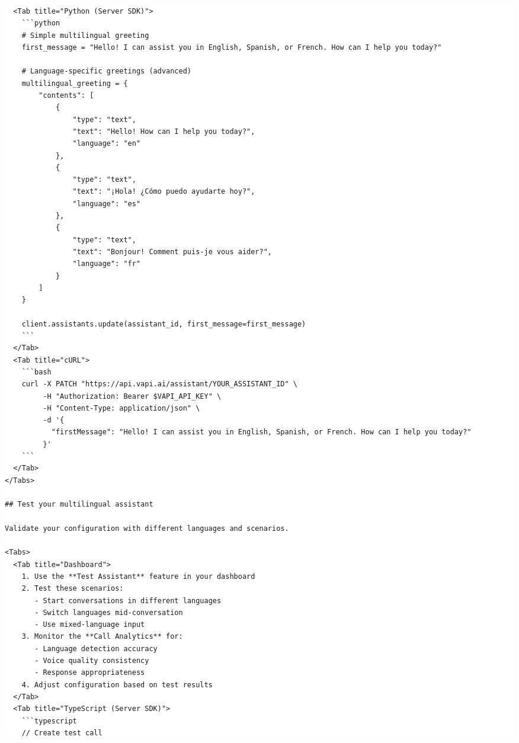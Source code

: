 ````
  <Tab title="Python (Server SDK)">
    ```python
    # Simple multilingual greeting
    first_message = "Hello! I can assist you in English, Spanish, or French. How can I help you today?"

    # Language-specific greetings (advanced)
    multilingual_greeting = {
        "contents": [
            {
                "type": "text",
                "text": "Hello! How can I help you today?",
                "language": "en"
            },
            {
                "type": "text",
                "text": "¡Hola! ¿Cómo puedo ayudarte hoy?",
                "language": "es"
            },
            {
                "type": "text",
                "text": "Bonjour! Comment puis-je vous aider?",
                "language": "fr"
            }
        ]
    }

    client.assistants.update(assistant_id, first_message=first_message)
    ```
  </Tab>
  <Tab title="cURL">
    ```bash
    curl -X PATCH "https://api.vapi.ai/assistant/YOUR_ASSISTANT_ID" \
         -H "Authorization: Bearer $VAPI_API_KEY" \
         -H "Content-Type: application/json" \
         -d '{
           "firstMessage": "Hello! I can assist you in English, Spanish, or French. How can I help you today?"
         }'
    ```
  </Tab>
</Tabs>

## Test your multilingual assistant

Validate your configuration with different languages and scenarios.

<Tabs>
  <Tab title="Dashboard">
    1. Use the **Test Assistant** feature in your dashboard
    2. Test these scenarios:
       - Start conversations in different languages
       - Switch languages mid-conversation
       - Use mixed-language input
    3. Monitor the **Call Analytics** for:
       - Language detection accuracy
       - Voice quality consistency
       - Response appropriateness
    4. Adjust configuration based on test results
  </Tab>
  <Tab title="TypeScript (Server SDK)">
    ```typescript
    // Create test call
````